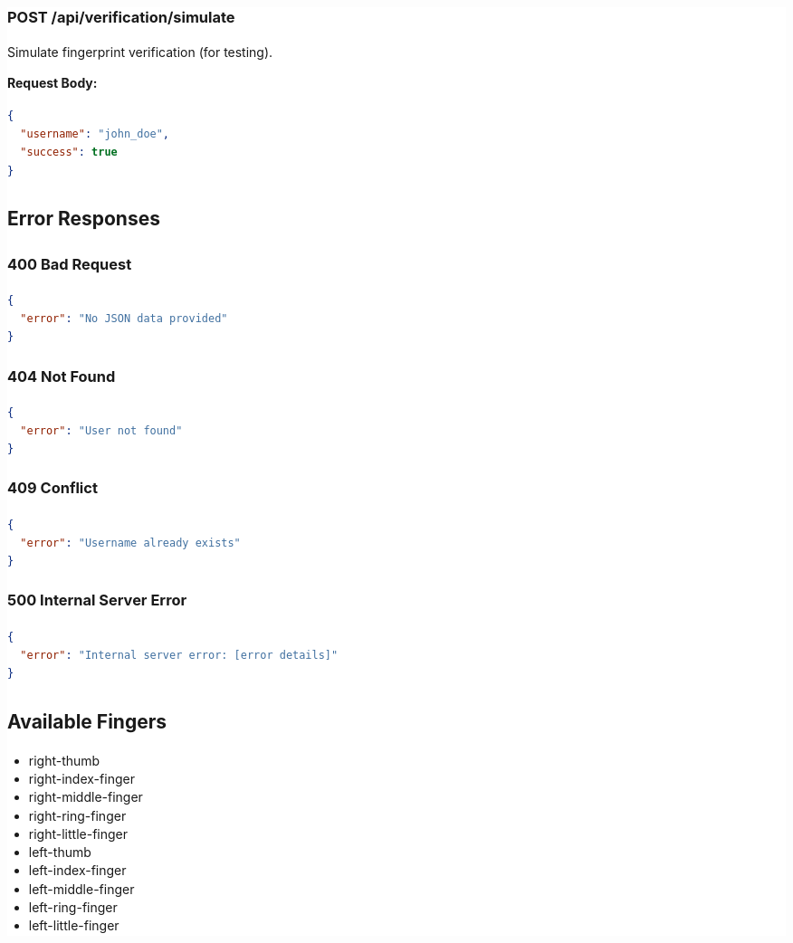 ### POST /api/verification/simulate

Simulate fingerprint verification (for testing).

**Request Body:**

```json
{
  "username": "john_doe",
  "success": true
}
```

## Error Responses

### 400 Bad Request

```json
{
  "error": "No JSON data provided"
}
```

### 404 Not Found

```json
{
  "error": "User not found"
}
```

### 409 Conflict

```json
{
  "error": "Username already exists"
}
```

### 500 Internal Server Error

```json
{
  "error": "Internal server error: [error details]"
}
```

## Available Fingers

- right-thumb
- right-index-finger
- right-middle-finger
- right-ring-finger
- right-little-finger
- left-thumb
- left-index-finger
- left-middle-finger
- left-ring-finger
- left-little-finger
